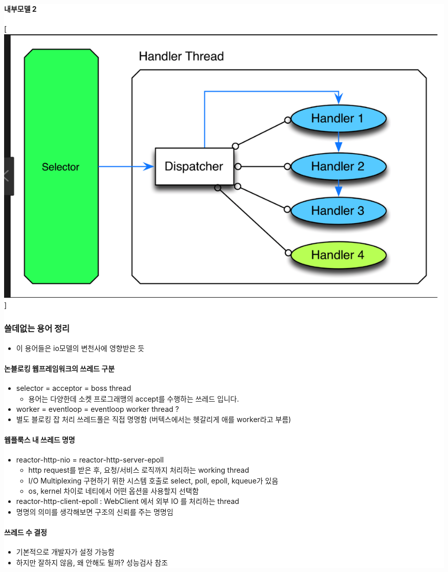 #### 내부모델 2

[![내부모델2](https://github.com/leeplay/study/blob/master/image/%E1%84%82%E1%85%A2%E1%84%87%E1%85%AE%E1%84%86%E1%85%A9%E1%84%83%E1%85%A6%E1%86%AF2.png?raw=true)]

### 쓸데없는 용어 정리

- 이 용어들은 io모델의 변천사에 영향받은 듯

#### 논블로킹 웹프레임워크의 쓰레드 구분

- selector = acceptor = boss thread
  - 용어는 다양한데 소켓 프로그래맹의 accept를 수행하는 쓰레드 입니다.
- worker = eventloop = eventloop worker thread ?
- 별도 블로킹 잡 처리 쓰레드풀은 직접 명명함 (버텍스에서는 헷갈리게 애를 worker라고 부름)

#### 웹플룩스 내 쓰레드 명명

- reactor-http-nio =  reactor-http-server-epoll
  - http request를 받은 후, 요청/서비스 로직까지 처리하는 working thread
  - I/O Multiplexing 구현하기 위한 시스템 호출로 select, poll, epoll, kqueue가 있음
  - os, kernel 차이로 네티에서 어떤 옵션을 사용할지 선택함
- reactor-http-client-epoll : WebClient 에서 외부 IO 를 처리하는 thread
- 명명의 의미를 생각해보면 구조의 신뢰를 주는 명명임

#### 쓰레드 수 결정

- 기본적으로 개발자가 설정 가능함
- 하지만 잘하지 않음, 왜 안해도 될까? 성능검사 참조
